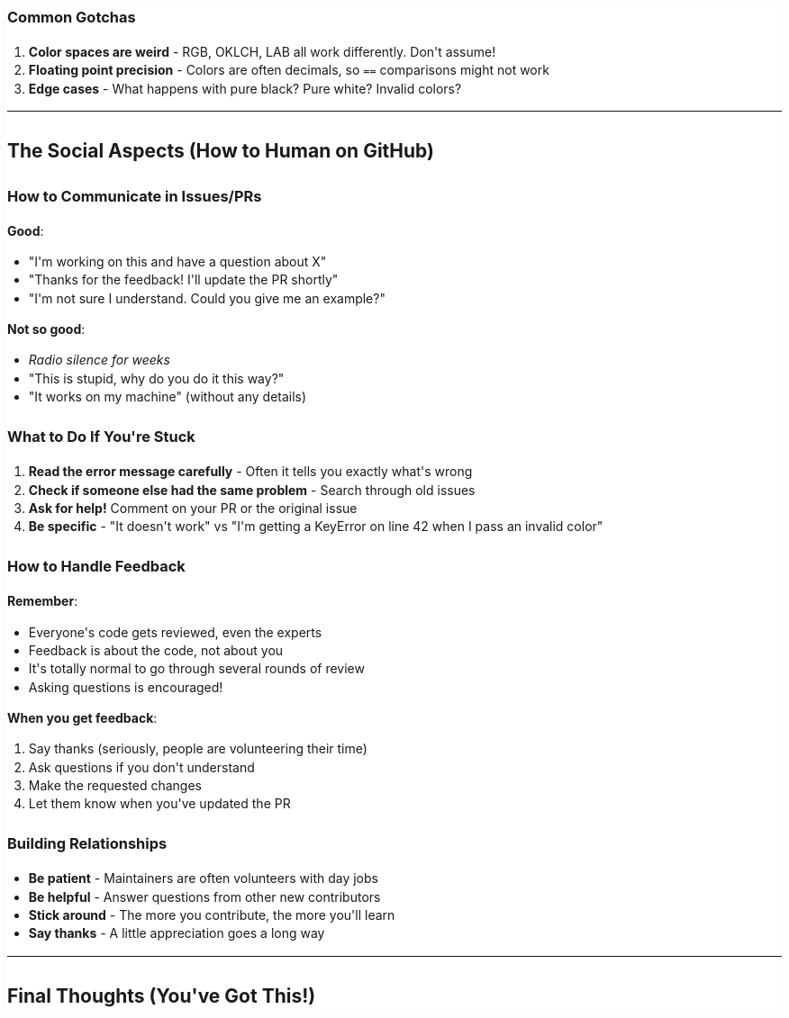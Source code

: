 
### Common Gotchas
1. **Color spaces are weird** - RGB, OKLCH, LAB all work differently. Don't assume!
2. **Floating point precision** - Colors are often decimals, so `==` comparisons might not work
3. **Edge cases** - What happens with pure black? Pure white? Invalid colors?

---

## The Social Aspects (How to Human on GitHub)

### How to Communicate in Issues/PRs
**Good**:
- "I'm working on this and have a question about X"
- "Thanks for the feedback! I'll update the PR shortly"
- "I'm not sure I understand. Could you give me an example?"

**Not so good**:
- *Radio silence for weeks*
- "This is stupid, why do you do it this way?"
- "It works on my machine" (without any details)

### What to Do If You're Stuck
1. **Read the error message carefully** - Often it tells you exactly what's wrong
2. **Check if someone else had the same problem** - Search through old issues
3. **Ask for help!** Comment on your PR or the original issue
4. **Be specific** - "It doesn't work" vs "I'm getting a KeyError on line 42 when I pass an invalid color"

### How to Handle Feedback
**Remember**: 
- Everyone's code gets reviewed, even the experts
- Feedback is about the code, not about you
- It's totally normal to go through several rounds of review
- Asking questions is encouraged!

**When you get feedback**:
1. Say thanks (seriously, people are volunteering their time)
2. Ask questions if you don't understand
3. Make the requested changes
4. Let them know when you've updated the PR

### Building Relationships
- **Be patient** - Maintainers are often volunteers with day jobs
- **Be helpful** - Answer questions from other new contributors
- **Stick around** - The more you contribute, the more you'll learn
- **Say thanks** - A little appreciation goes a long way

---

## Final Thoughts (You've Got This!)
